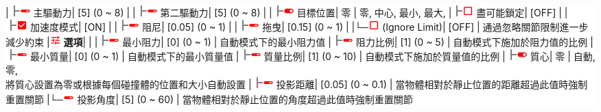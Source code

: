 |<nobr><img src="/images/icon/ic_line_t.png"/><img src="/images/icon/ic_slider.png" alt="slider icon"/> 主驅動力</nobr>| [5] (0 ~ 8) | 
|<nobr><img src="/images/icon/ic_line_t.png"/><img src="/images/icon/ic_slider.png" alt="slider icon"/> 第二驅動力</nobr>| [5] (0 ~ 8) | 
|<nobr><img src="/images/icon/ic_line_t.png"/><img src="/images/icon/ic_toggle_on.png" alt="toggle on icon"/> 目標位置</nobr>| 零 | 零, 中心, 最小, 最大, 
|<nobr><img src="/images/icon/ic_line_t.png"/><img src="/images/icon/ic_check_off.png" alt="check off icon"/> 盡可能鎖定</nobr>| [OFF] | 
|<nobr><img src="/images/icon/ic_line_t.png"/><img src="/images/icon/ic_check_on.png" alt="check on icon"/> 加速度模式</nobr>| [ON] | 
|<nobr><img src="/images/icon/ic_line_t.png"/><img src="/images/icon/ic_slider.png" alt="slider icon"/> 阻尼</nobr>| [0.05] (0 ~ 1) | 
|<nobr><img src="/images/icon/ic_line_t.png"/><img src="/images/icon/ic_slider.png" alt="slider icon"/> 拖曳</nobr>| [0.15] (0 ~ 1) | 
|<nobr>└─<img src="/images/icon/ic_check_off.png" alt="check off icon"/> (Ignore Limit)</nobr>| [OFF] | 通過忽略關節限制進一步減少約束
|<nobr><img src="/images/icon/ic_tune.png" alt="tune icon"/> <b>選項</b></nobr>| | 
|<nobr><img src="/images/icon/ic_line_t.png"/><img src="/images/icon/ic_slider.png" alt="slider icon"/> 最小阻力</nobr>| [0] (0 ~ 1) | 自動模式下的最小阻力值
|<nobr><img src="/images/icon/ic_line_t.png"/><img src="/images/icon/ic_slider.png" alt="slider icon"/> 阻力比例</nobr>| [1] (0 ~ 5) | 自動模式下施加於阻力值的比例
|<nobr><img src="/images/icon/ic_line_t.png"/><img src="/images/icon/ic_slider.png" alt="slider icon"/> 最小質量</nobr>| [0] (0 ~ 1) | 自動模式下的最小質量值
|<nobr><img src="/images/icon/ic_line_t.png"/><img src="/images/icon/ic_slider.png" alt="slider icon"/> 質量比例</nobr>| [1] (0 ~ 10) | 自動模式下施加於質量值的比例
|<nobr><img src="/images/icon/ic_line_t.png"/><img src="/images/icon/ic_toggle_on.png" alt="toggle on icon"/> 質心</nobr>| 零 | 自動, 零, <br/>將質心設置為零或根據每個碰撞體的位置和大小自動設置
|<nobr><img src="/images/icon/ic_line_t.png"/><img src="/images/icon/ic_slider.png" alt="slider icon"/> 投影距離</nobr>| [0.05] (0 ~ 0.1) | 當物體相對於靜止位置的距離超過此值時強制重置關節
|<nobr>└─<img src="/images/icon/ic_slider.png" alt="slider icon"/> 投影角度</nobr>| [5] (0 ~ 60) | 當物體相對於靜止位置的角度超過此值時強制重置關節